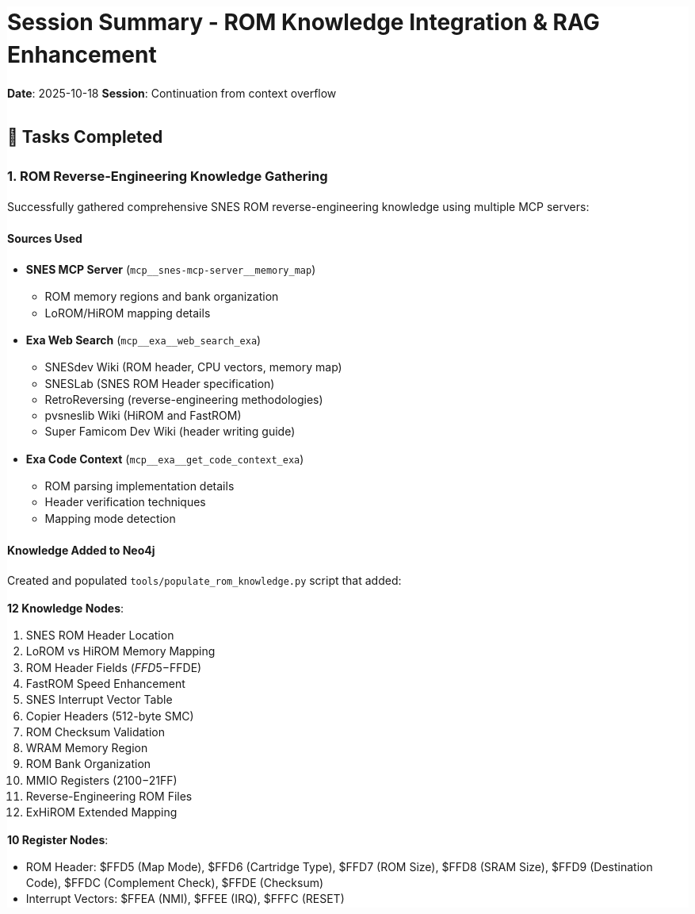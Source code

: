 # Session Summary - ROM Knowledge Integration & RAG Enhancement

**Date**: 2025-10-18
**Session**: Continuation from context overflow

## 🎯 Tasks Completed

### 1. ROM Reverse-Engineering Knowledge Gathering

Successfully gathered comprehensive SNES ROM reverse-engineering knowledge using multiple MCP servers:

#### Sources Used
- **SNES MCP Server** (`mcp__snes-mcp-server__memory_map`)
  - ROM memory regions and bank organization
  - LoROM/HiROM mapping details

- **Exa Web Search** (`mcp__exa__web_search_exa`)
  - SNESdev Wiki (ROM header, CPU vectors, memory map)
  - SNESLab (SNES ROM Header specification)
  - RetroReversing (reverse-engineering methodologies)
  - pvsneslib Wiki (HiROM and FastROM)
  - Super Famicom Dev Wiki (header writing guide)

- **Exa Code Context** (`mcp__exa__get_code_context_exa`)
  - ROM parsing implementation details
  - Header verification techniques
  - Mapping mode detection

#### Knowledge Added to Neo4j

Created and populated `tools/populate_rom_knowledge.py` script that added:

**12 Knowledge Nodes**:
1. SNES ROM Header Location
2. LoROM vs HiROM Memory Mapping
3. ROM Header Fields ($FFD5-$FFDE)
4. FastROM Speed Enhancement
5. SNES Interrupt Vector Table
6. Copier Headers (512-byte SMC)
7. ROM Checksum Validation
8. WRAM Memory Region
9. ROM Bank Organization
10. MMIO Registers ($2100-$21FF)
11. Reverse-Engineering ROM Files
12. ExHiROM Extended Mapping

**10 Register Nodes**:
- ROM Header: $FFD5 (Map Mode), $FFD6 (Cartridge Type), $FFD7 (ROM Size), $FFD8 (SRAM Size), $FFD9 (Destination Code), $FFDC (Complement Check), $FFDE (Checksum)
- Interrupt Vectors: $FFEA (NMI), $FFEE (IRQ), $FFFC (RESET)
